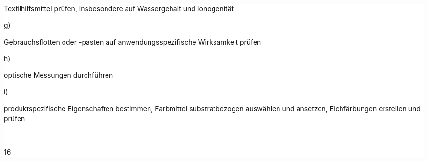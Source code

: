 <td style align="left" valign="top" charoff="50">

Textilhilfsmittel prüfen, insbesondere auf Wassergehalt und Ionogenität

</td>

</tr>

<tr>

<td style align="left" valign="top" charoff="50">

g)

</td>

<td style align="left" valign="top" charoff="50">

Gebrauchsflotten oder -pasten auf anwendungsspezifische Wirksamkeit
prüfen

</td>

</tr>

<tr style="border-bottom: 0.5pt solid ; ">

<td style="border-bottom: 0.5pt solid ; " align="left" valign="top" charoff="50">

h)

</td>

<td style="border-bottom: 0.5pt solid ; " align="left" valign="top" charoff="50">

optische Messungen durchführen

</td>

</tr>

<tr>

<td style align="left" valign="top" charoff="50">

i)

</td>

<td style align="left" valign="top" charoff="50">

produktspezifische Eigenschaften bestimmen, Farbmittel substratbezogen
auswählen und ansetzen, Eichfärbungen erstellen und prüfen

</td>

<td style="border-bottom: 0.5pt solid ; " rowspan="5" align="left" valign="top" charoff="50">

 

</td>

<td style="border-bottom: 0.5pt solid ; " rowspan="5" align="center" valign="middle" charoff="50">

16
